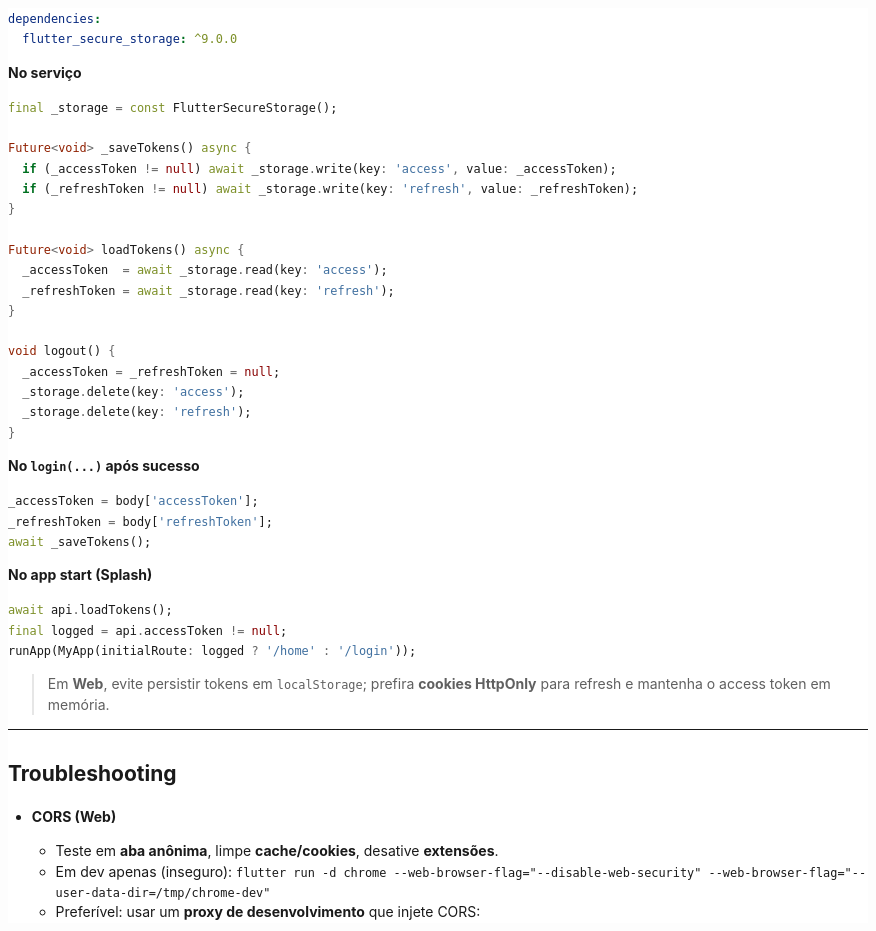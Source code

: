 ```yaml
dependencies:
  flutter_secure_storage: ^9.0.0
```

**No serviço**

```dart
final _storage = const FlutterSecureStorage();

Future<void> _saveTokens() async {
  if (_accessToken != null) await _storage.write(key: 'access', value: _accessToken);
  if (_refreshToken != null) await _storage.write(key: 'refresh', value: _refreshToken);
}

Future<void> loadTokens() async {
  _accessToken  = await _storage.read(key: 'access');
  _refreshToken = await _storage.read(key: 'refresh');
}

void logout() {
  _accessToken = _refreshToken = null;
  _storage.delete(key: 'access');
  _storage.delete(key: 'refresh');
}
```

**No `login(...)` após sucesso**

```dart
_accessToken = body['accessToken'];
_refreshToken = body['refreshToken'];
await _saveTokens();
```

**No app start (Splash)**

```dart
await api.loadTokens();
final logged = api.accessToken != null;
runApp(MyApp(initialRoute: logged ? '/home' : '/login'));
```

> Em **Web**, evite persistir tokens em `localStorage`; prefira **cookies HttpOnly** para refresh e mantenha o access token em memória.

---

## Troubleshooting

* **CORS (Web)**

  * Teste em **aba anônima**, limpe **cache/cookies**, desative **extensões**.
  * Em dev apenas (inseguro):
    `flutter run -d chrome --web-browser-flag="--disable-web-security" --web-browser-flag="--user-data-dir=/tmp/chrome-dev"`
  * Preferível: usar um **proxy de desenvolvimento** que injete CORS:
